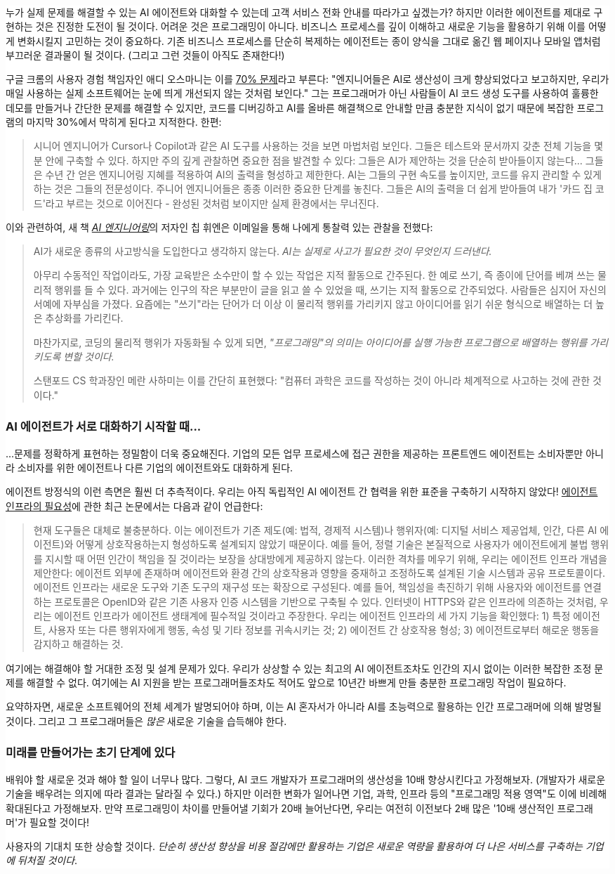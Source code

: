 누가 실제 문제를 해결할 수 있는 AI 에이전트와 대화할 수 있는데 고객 서비스 전화 안내를 따라가고 싶겠는가? 하지만 이러한 에이전트를 제대로 구현하는 것은 진정한 도전이 될 것이다. 어려운 것은 프로그래밍이 아니다. 비즈니스 프로세스를 깊이 이해하고 새로운 기능을 활용하기 위해 이를 어떻게 변화시킬지 고민하는 것이 중요하다. 기존 비즈니스 프로세스를 단순히 복제하는 에이전트는 종이 양식을 그대로 옮긴 웹 페이지나 모바일 앱처럼 부끄러운 결과물이 될 것이다. (그리고 그런 것들이 아직도 존재한다!)

구글 크롬의 사용자 경험 책임자인 애디 오스마니는 이를 [70% 문제](https://addyo.substack.com/p/the-70-problem-hard-truths-about)라고 부른다: "엔지니어들은 AI로 생산성이 크게 향상되었다고 보고하지만, 우리가 매일 사용하는 실제 소프트웨어는 눈에 띄게 개선되지 않는 것처럼 보인다." 그는 프로그래머가 아닌 사람들이 AI 코드 생성 도구를 사용하여 훌륭한 데모를 만들거나 간단한 문제를 해결할 수 있지만, 코드를 디버깅하고 AI를 올바른 해결책으로 안내할 만큼 충분한 지식이 없기 때문에 복잡한 프로그램의 마지막 30%에서 막히게 된다고 지적한다. 한편:

> 시니어 엔지니어가 Cursor나 Copilot과 같은 AI 도구를 사용하는 것을 보면 마법처럼 보인다. 그들은 테스트와 문서까지 갖춘 전체 기능을 몇 분 안에 구축할 수 있다. 하지만 주의 깊게 관찰하면 중요한 점을 발견할 수 있다: 그들은 AI가 제안하는 것을 단순히 받아들이지 않는다... 그들은 수년 간 얻은 엔지니어링 지혜를 적용하여 AI의 출력을 형성하고 제한한다. AI는 그들의 구현 속도를 높이지만, 코드를 유지 관리할 수 있게 하는 것은 그들의 전문성이다. 주니어 엔지니어들은 종종 이러한 중요한 단계를 놓친다. 그들은 AI의 출력을 더 쉽게 받아들여 내가 '카드 집 코드'라고 부르는 것으로 이어진다 - 완성된 것처럼 보이지만 실제 환경에서는 무너진다.

이와 관련하여, 새 책 [*AI 엔지니어링*](https://learning.oreilly.com/library/view/ai-engineering/9781098166298/)의 저자인 칩 휘엔은 이메일을 통해 나에게 통찰력 있는 관찰을 전했다:

> AI가 새로운 종류의 사고방식을 도입한다고 생각하지 않는다. *AI는 실제로 사고가 필요한 것이 무엇인지 드러낸다.*
>
> 아무리 수동적인 작업이라도, 가장 교육받은 소수만이 할 수 있는 작업은 지적 활동으로 간주된다. 한 예로 쓰기, 즉 종이에 단어를 베껴 쓰는 물리적 행위를 들 수 있다. 과거에는 인구의 작은 부분만이 글을 읽고 쓸 수 있었을 때, 쓰기는 지적 활동으로 간주되었다. 사람들은 심지어 자신의 서예에 자부심을 가졌다. 요즘에는 "쓰기"라는 단어가 더 이상 이 물리적 행위를 가리키지 않고 아이디어를 읽기 쉬운 형식으로 배열하는 더 높은 추상화를 가리킨다.
>
> 마찬가지로, 코딩의 물리적 행위가 자동화될 수 있게 되면, *"프로그래밍"의 의미는 아이디어를 실행 가능한 프로그램으로 배열하는 행위를 가리키도록 변할 것이다.*
>
> 스탠포드 CS 학과장인 메란 사하미는 이를 간단히 표현했다: "컴퓨터 과학은 코드를 작성하는 것이 아니라 체계적으로 사고하는 것에 관한 것이다."

### AI 에이전트가 서로 대화하기 시작할 때...

...문제를 정확하게 표현하는 정밀함이 더욱 중요해진다. 기업의 모든 업무 프로세스에 접근 권한을 제공하는 프론트엔드 에이전트는 소비자뿐만 아니라 소비자를 위한 에이전트나 다른 기업의 에이전트와도 대화하게 된다.

에이전트 방정식의 이런 측면은 훨씬 더 추측적이다. 우리는 아직 독립적인 AI 에이전트 간 협력을 위한 표준을 구축하기 시작하지 않았다! [에이전트 인프라의 필요성](https://arxiv.org/pdf/2501.10114)에 관한 최근 논문에서는 다음과 같이 언급한다:

> 현재 도구들은 대체로 불충분하다. 이는 에이전트가 기존 제도(예: 법적, 경제적 시스템)나 행위자(예: 디지털 서비스 제공업체, 인간, 다른 AI 에이전트)와 어떻게 상호작용하는지 형성하도록 설계되지 않았기 때문이다. 예를 들어, 정렬 기술은 본질적으로 사용자가 에이전트에게 불법 행위를 지시할 때 어떤 인간이 책임을 질 것이라는 보장을 상대방에게 제공하지 않는다. 이러한 격차를 메우기 위해, 우리는 에이전트 인프라 개념을 제안한다: 에이전트 외부에 존재하며 에이전트와 환경 간의 상호작용과 영향을 중재하고 조정하도록 설계된 기술 시스템과 공유 프로토콜이다. 에이전트 인프라는 새로운 도구와 기존 도구의 재구성 또는 확장으로 구성된다. 예를 들어, 책임성을 촉진하기 위해 사용자와 에이전트를 연결하는 프로토콜은 OpenID와 같은 기존 사용자 인증 시스템을 기반으로 구축될 수 있다. 인터넷이 HTTPS와 같은 인프라에 의존하는 것처럼, 우리는 에이전트 인프라가 에이전트 생태계에 필수적일 것이라고 주장한다. 우리는 에이전트 인프라의 세 가지 기능을 확인했다: 1) 특정 에이전트, 사용자 또는 다른 행위자에게 행동, 속성 및 기타 정보를 귀속시키는 것; 2) 에이전트 간 상호작용 형성; 3) 에이전트로부터 해로운 행동을 감지하고 해결하는 것.

여기에는 해결해야 할 거대한 조정 및 설계 문제가 있다. 우리가 상상할 수 있는 최고의 AI 에이전트조차도 인간의 지시 없이는 이러한 복잡한 조정 문제를 해결할 수 없다. 여기에는 AI 지원을 받는 프로그래머들조차도 적어도 앞으로 10년간 바쁘게 만들 충분한 프로그래밍 작업이 필요하다.

요약하자면, 새로운 소프트웨어의 전체 세계가 발명되어야 하며, 이는 AI 혼자서가 아니라 AI를 초능력으로 활용하는 인간 프로그래머에 의해 발명될 것이다. 그리고 그 프로그래머들은 *많은* 새로운 기술을 습득해야 한다.

### 미래를 만들어가는 초기 단계에 있다

배워야 할 새로운 것과 해야 할 일이 너무나 많다. 그렇다, AI 코드 개발자가 프로그래머의 생산성을 10배 향상시킨다고 가정해보자. (개발자가 새로운 기술을 배우려는 의지에 따라 결과는 달라질 수 있다.) 하지만 이러한 변화가 일어나면 기업, 과학, 인프라 등의 "프로그래밍 적용 영역"도 이에 비례해 확대된다고 가정해보자. 만약 프로그래밍이 차이를 만들어낼 기회가 20배 늘어난다면, 우리는 여전히 이전보다 2배 많은 '10배 생산적인 프로그래머'가 필요할 것이다!

사용자의 기대치 또한 상승할 것이다. *단순히 생산성 향상을 비용 절감에만 활용하는 기업은 새로운 역량을 활용하여 더 나은 서비스를 구축하는 기업에 뒤처질 것이다*.
